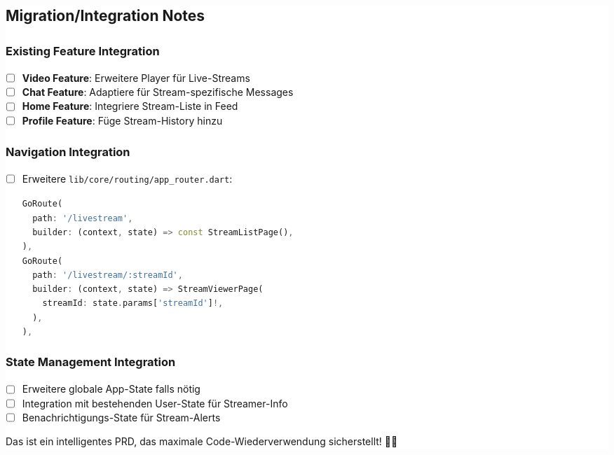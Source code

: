 ## Migration/Integration Notes

### Existing Feature Integration
- [ ] **Video Feature**: Erweitere Player für Live-Streams
- [ ] **Chat Feature**: Adaptiere für Stream-spezifische Messages
- [ ] **Home Feature**: Integriere Stream-Liste in Feed
- [ ] **Profile Feature**: Füge Stream-History hinzu

### Navigation Integration
- [ ] Erweitere `lib/core/routing/app_router.dart`:
  ```dart
  GoRoute(
    path: '/livestream',
    builder: (context, state) => const StreamListPage(),
  ),
  GoRoute(
    path: '/livestream/:streamId',
    builder: (context, state) => StreamViewerPage(
      streamId: state.params['streamId']!,
    ),
  ),
  ```

### State Management Integration
- [ ] Erweitere globale App-State falls nötig
- [ ] Integration mit bestehenden User-State für Streamer-Info
- [ ] Benachrichtigungs-State für Stream-Alerts

Das ist ein intelligentes PRD, das maximale Code-Wiederverwendung sicherstellt! 🧠✨